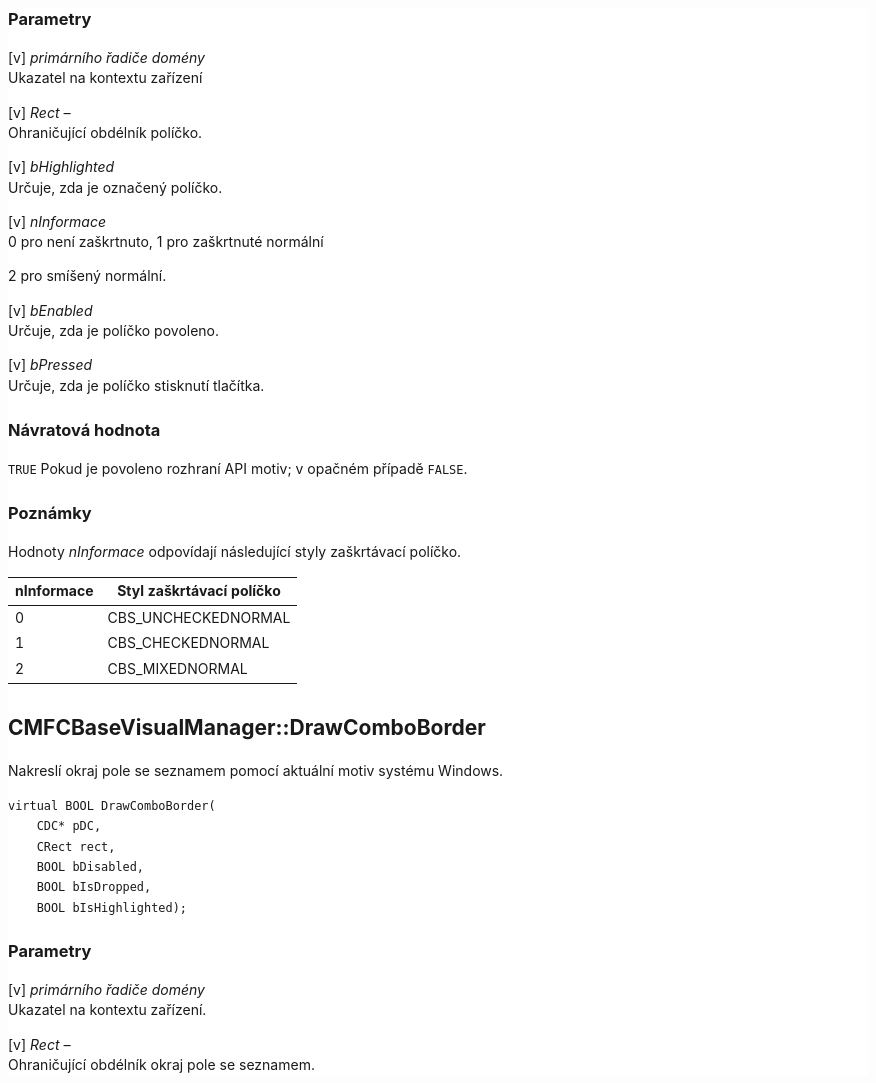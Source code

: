 ### <a name="parameters"></a>Parametry  
 [v] *primárního řadiče domény*  
 Ukazatel na kontextu zařízení  
  
 [v] *Rect –*  
 Ohraničující obdélník políčko.  
  
 [v] *bHighlighted*  
 Určuje, zda je označený políčko.  
  
 [v] *nInformace*  
 0 pro není zaškrtnuto, 1 pro zaškrtnuté normální  
  
 2 pro smíšený normální.  
  
 [v] *bEnabled*  
 Určuje, zda je políčko povoleno.  
  
 [v] *bPressed*  
 Určuje, zda je políčko stisknutí tlačítka.  
  
### <a name="return-value"></a>Návratová hodnota  
 `TRUE` Pokud je povoleno rozhraní API motiv; v opačném případě `FALSE`.  
  
### <a name="remarks"></a>Poznámky  
 Hodnoty *nInformace* odpovídají následující styly zaškrtávací políčko.  
  
|nInformace|Styl zaškrtávací políčko|  
|------------|---------------------|  
|0|CBS_UNCHECKEDNORMAL|  
|1|CBS_CHECKEDNORMAL|  
|2|CBS_MIXEDNORMAL|  
  
##  <a name="drawcomboborder"></a>  CMFCBaseVisualManager::DrawComboBorder  
 Nakreslí okraj pole se seznamem pomocí aktuální motiv systému Windows.  
  
```  
virtual BOOL DrawComboBorder(
    CDC* pDC,   
    CRect rect,   
    BOOL bDisabled,   
    BOOL bIsDropped,   
    BOOL bIsHighlighted);
```  
  
### <a name="parameters"></a>Parametry  
 [v] *primárního řadiče domény*  
 Ukazatel na kontextu zařízení.  
  
 [v] *Rect –*  
 Ohraničující obdélník okraj pole se seznamem.  
  
